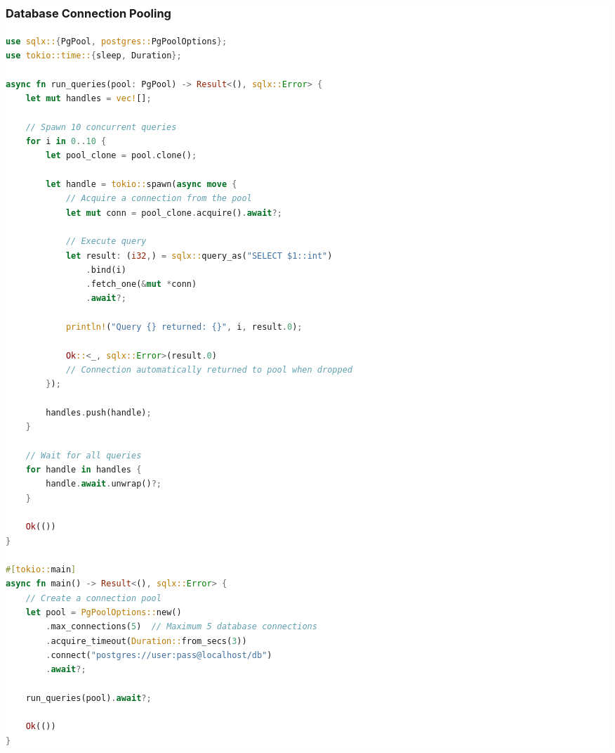 ### Database Connection Pooling

```rust
use sqlx::{PgPool, postgres::PgPoolOptions};
use tokio::time::{sleep, Duration};

async fn run_queries(pool: PgPool) -> Result<(), sqlx::Error> {
    let mut handles = vec![];

    // Spawn 10 concurrent queries
    for i in 0..10 {
        let pool_clone = pool.clone();

        let handle = tokio::spawn(async move {
            // Acquire a connection from the pool
            let mut conn = pool_clone.acquire().await?;

            // Execute query
            let result: (i32,) = sqlx::query_as("SELECT $1::int")
                .bind(i)
                .fetch_one(&mut *conn)
                .await?;

            println!("Query {} returned: {}", i, result.0);

            Ok::<_, sqlx::Error>(result.0)
            // Connection automatically returned to pool when dropped
        });

        handles.push(handle);
    }

    // Wait for all queries
    for handle in handles {
        handle.await.unwrap()?;
    }

    Ok(())
}

#[tokio::main]
async fn main() -> Result<(), sqlx::Error> {
    // Create a connection pool
    let pool = PgPoolOptions::new()
        .max_connections(5)  // Maximum 5 database connections
        .acquire_timeout(Duration::from_secs(3))
        .connect("postgres://user:pass@localhost/db")
        .await?;

    run_queries(pool).await?;

    Ok(())
}
```
